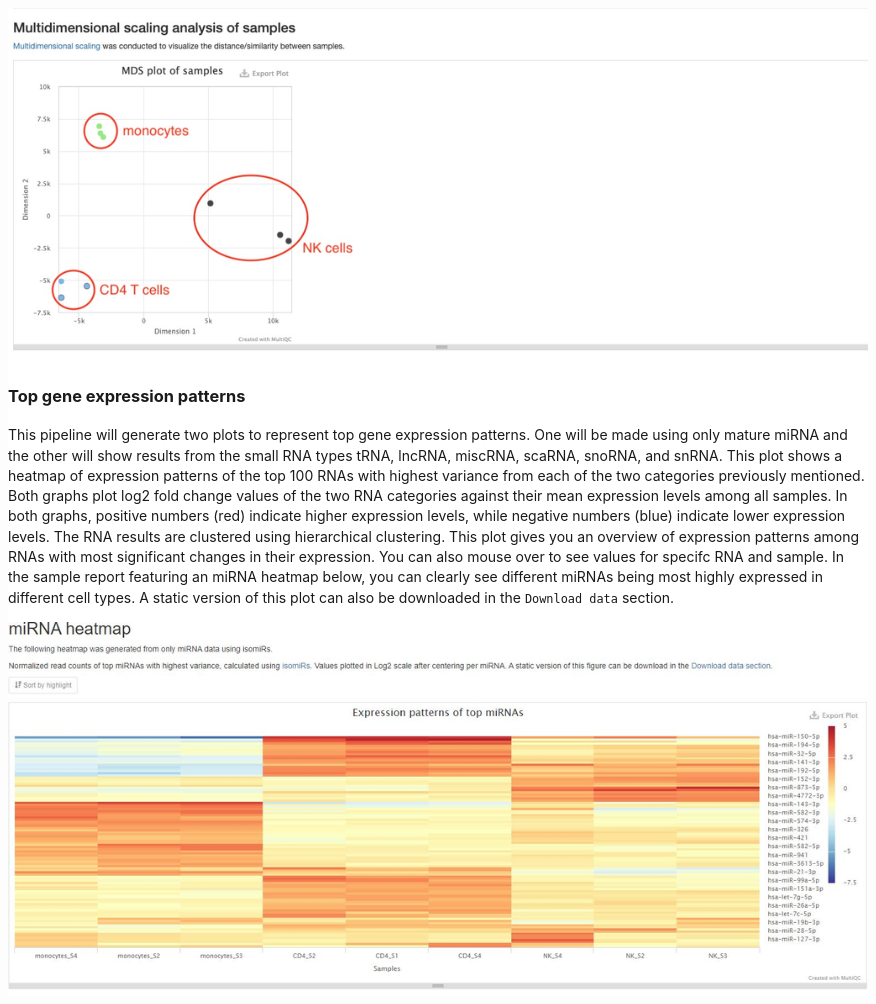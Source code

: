 ![MDS plot](../images/miRNAseq/mdsplot.jpeg)

### Top gene expression patterns
This pipeline will generate two plots to represent top gene expression patterns. One will be made using only mature miRNA and the other will show results from the small RNA types tRNA, lncRNA, miscRNA, scaRNA, snoRNA, and snRNA. This plot shows a heatmap of expression patterns of the top 100 RNAs with highest variance from each of the two categories previously mentioned. Both graphs plot log2 fold change values of the two RNA categories against their mean expression levels among all samples. In both graphs, positive numbers (red) indicate higher expression levels, while negative numbers (blue) indicate lower expression levels. The RNA results are clustered using hierarchical clustering. This plot gives you an overview of expression patterns among RNAs with most significant changes in their expression. You can also mouse over to see values for specifc RNA and sample. In the sample report featuring an miRNA heatmap below, you can clearly see different miRNAs being most highly expressed in different cell types. A static version of this plot can also be downloaded in the `Download data` section.

![miRNA heatmap](../images/miRNAseq/miRNA_gene_heatmap.JPG)
